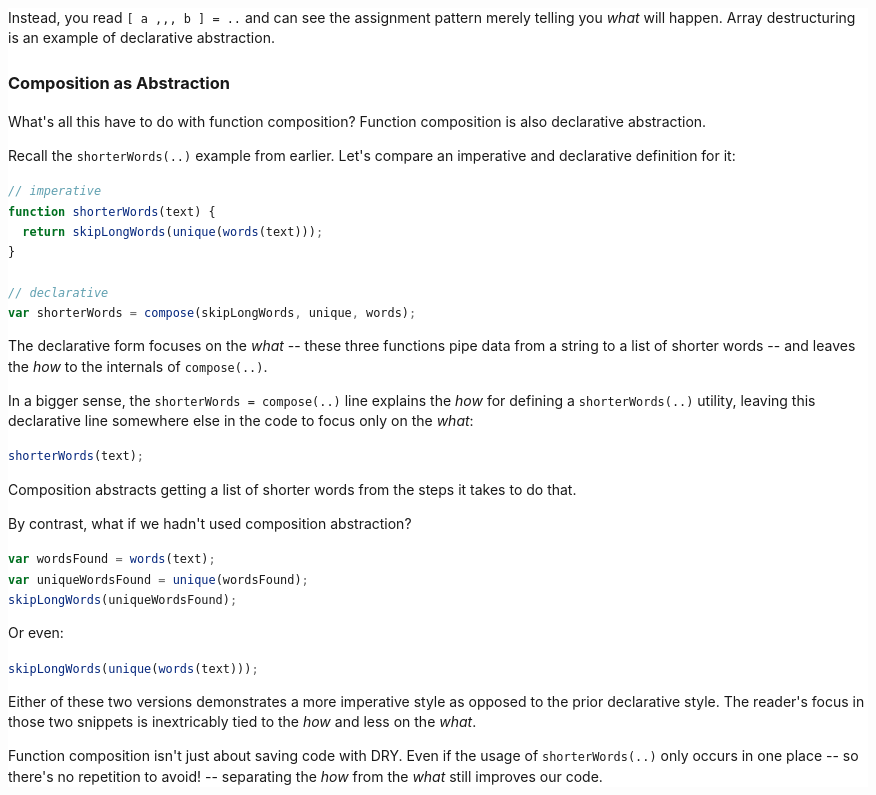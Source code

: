 Instead, you read `[ a ,,, b ] = ..` and can see the assignment pattern merely
telling you _what_ will happen. Array destructuring is an example of declarative
abstraction.

### Composition as Abstraction

What's all this have to do with function composition? Function composition is
also declarative abstraction.

Recall the `shorterWords(..)` example from earlier. Let's compare an imperative
and declarative definition for it:

```js
// imperative
function shorterWords(text) {
  return skipLongWords(unique(words(text)));
}

// declarative
var shorterWords = compose(skipLongWords, unique, words);
```

The declarative form focuses on the _what_ -- these three functions pipe data
from a string to a list of shorter words -- and leaves the _how_ to the
internals of `compose(..)`.

In a bigger sense, the `shorterWords = compose(..)` line explains the _how_ for
defining a `shorterWords(..)` utility, leaving this declarative line somewhere
else in the code to focus only on the _what_:

```js
shorterWords(text);
```

Composition abstracts getting a list of shorter words from the steps it takes to
do that.

By contrast, what if we hadn't used composition abstraction?

```js
var wordsFound = words(text);
var uniqueWordsFound = unique(wordsFound);
skipLongWords(uniqueWordsFound);
```

Or even:

```js
skipLongWords(unique(words(text)));
```

Either of these two versions demonstrates a more imperative style as opposed to
the prior declarative style. The reader's focus in those two snippets is
inextricably tied to the _how_ and less on the _what_.

Function composition isn't just about saving code with DRY. Even if the usage of
`shorterWords(..)` only occurs in one place -- so there's no repetition to
avoid! -- separating the _how_ from the _what_ still improves our code.
